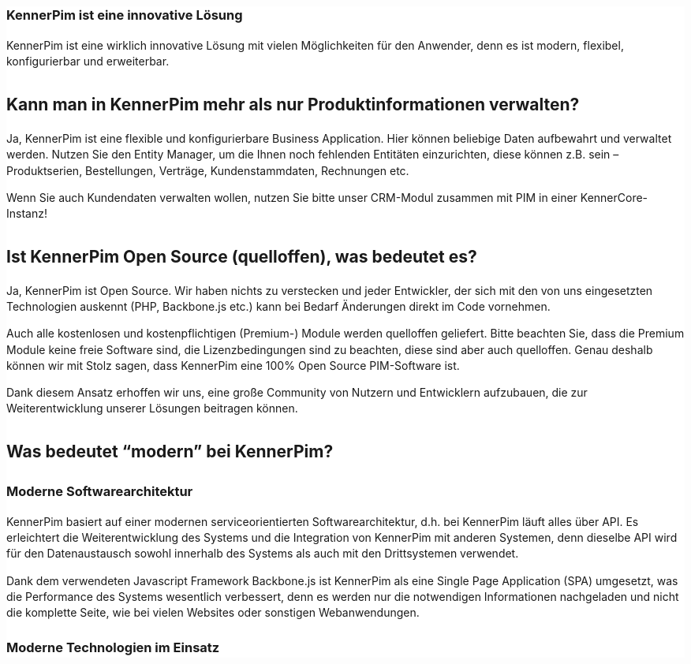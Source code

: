   

### KennerPim ist eine innovative Lösung

KennerPim ist eine wirklich innovative Lösung mit vielen Möglichkeiten für den Anwender, denn es ist modern, flexibel, konfigurierbar und erweiterbar.

  

## Kann man in KennerPim mehr als nur Produktinformationen verwalten?

Ja, KennerPim ist eine flexible und konfigurierbare Business Application. Hier können beliebige Daten aufbewahrt und verwaltet werden. Nutzen Sie den Entity Manager, um die Ihnen noch fehlenden Entitäten einzurichten, diese können z.B. sein – Produktserien, Bestellungen, Verträge, Kundenstammdaten, Rechnungen etc.

Wenn Sie auch Kundendaten verwalten wollen, nutzen Sie bitte unser CRM-Modul zusammen mit PIM in einer KennerCore-Instanz!



## Ist KennerPim Open Source (quelloffen), was bedeutet es?

Ja, KennerPim ist Open Source. Wir haben nichts zu verstecken und jeder Entwickler, der sich mit den von uns eingesetzten Technologien auskennt (PHP, Backbone.js etc.) kann bei Bedarf Änderungen direkt im Code vornehmen.

Auch alle kostenlosen und kostenpflichtigen (Premium-) Module werden quelloffen geliefert. Bitte beachten Sie, dass die Premium Module keine freie Software sind, die Lizenzbedingungen sind zu beachten, diese sind aber auch quelloffen. Genau deshalb können wir mit Stolz sagen, dass KennerPim eine 100% Open Source PIM-Software ist.

Dank diesem Ansatz erhoffen wir uns, eine große Community von Nutzern und Entwicklern aufzubauen, die zur Weiterentwicklung unserer Lösungen beitragen können.

  

## Was bedeutet “modern” bei KennerPim?

### Moderne Softwarearchitektur

KennerPim basiert auf einer modernen serviceorientierten Softwarearchitektur, d.h. bei KennerPim läuft alles über API. Es erleichtert die Weiterentwicklung des Systems und die Integration von KennerPim mit anderen Systemen, denn dieselbe API wird für den Datenaustausch sowohl innerhalb des Systems als auch mit den Drittsystemen verwendet.

Dank dem verwendeten Javascript Framework Backbone.js ist KennerPim als eine Single Page Application (SPA) umgesetzt, was die Performance des Systems wesentlich verbessert, denn es werden nur die notwendigen Informationen nachgeladen und nicht die komplette Seite, wie bei vielen Websites oder sonstigen Webanwendungen.



### Moderne Technologien im Einsatz
